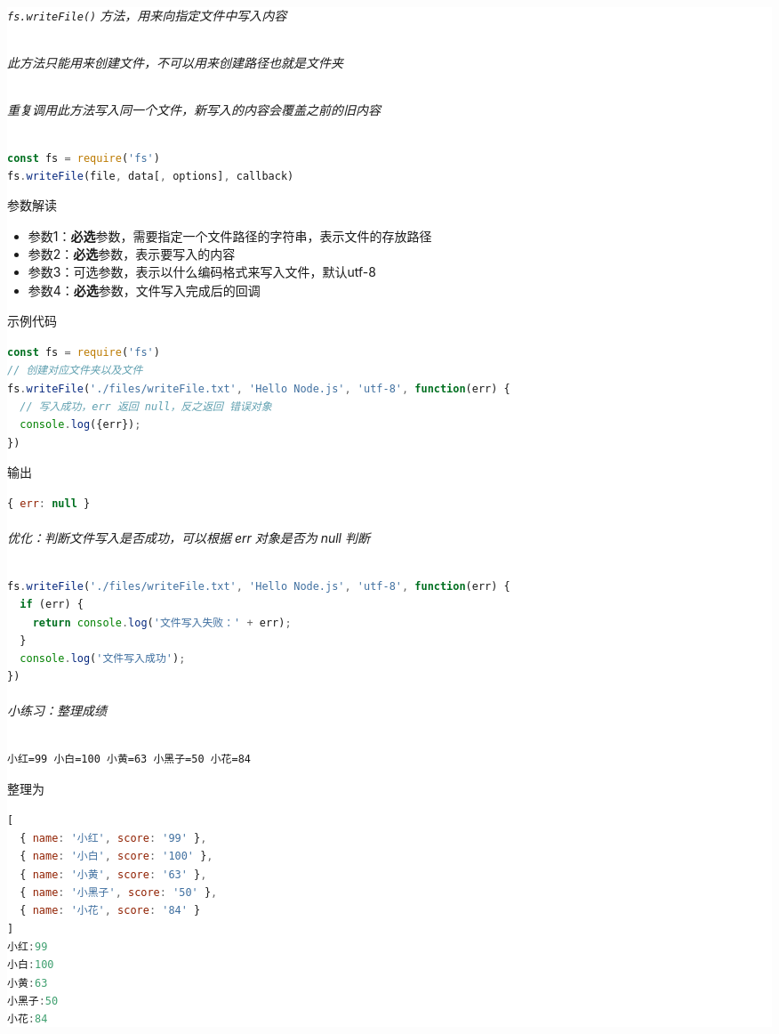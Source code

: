 
###### `fs.writeFile()` 方法，用来向指定文件中写入内容

###### 此方法只能用来创建文件，不可以用来创建路径也就是文件夹
###### 重复调用此方法写入同一个文件，新写入的内容会覆盖之前的旧内容
```js
const fs = require('fs')
fs.writeFile(file, data[, options], callback)
```
参数解读
- 参数1：**必选**参数，需要指定一个文件路径的字符串，表示文件的存放路径
- 参数2：**必选**参数，表示要写入的内容
- 参数3：可选参数，表示以什么编码格式来写入文件，默认utf-8
- 参数4：**必选**参数，文件写入完成后的回调

示例代码

```js
const fs = require('fs')
// 创建对应文件夹以及文件
fs.writeFile('./files/writeFile.txt', 'Hello Node.js', 'utf-8', function(err) {
  // 写入成功，err 返回 null，反之返回 错误对象
  console.log({err});
})
```

输出
```js
{ err: null }
```

###### 优化：判断文件写入是否成功，可以根据 err 对象是否为 null 判断

```js
fs.writeFile('./files/writeFile.txt', 'Hello Node.js', 'utf-8', function(err) {
  if (err) {
    return console.log('文件写入失败：' + err);
  }
  console.log('文件写入成功');
})
```


###### 小练习：整理成绩
`小红=99 小白=100 小黄=63 小黑子=50 小花=84`

整理为
```js
[
  { name: '小红', score: '99' },
  { name: '小白', score: '100' },
  { name: '小黄', score: '63' },
  { name: '小黑子', score: '50' },
  { name: '小花', score: '84' }
]
小红:99
小白:100
小黄:63
小黑子:50
小花:84
```
